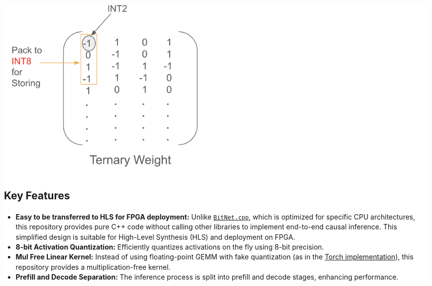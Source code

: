   <img src="figure/weight_packing.png" alt="Bitnet packing" width="400"/>
</p>

## Key Features
- **Easy to be transferred to HLS for FPGA deployment:** Unlike [`BitNet.cpp`](https://github.com/microsoft/BitNet), which is optimized for specific CPU architectures, this repository provides pure C++ code without calling other libraries to implement end-to-end causal inference. This simplified design is suitable for High-Level Synthesis (HLS) and deployment on FPGA.
- **8-bit Activation Quantization:** Efficiently quantizes activations on the fly using 8-bit precision.
- **Mul Free Linear Kernel:** Instead of using floating-point GEMM with fake quantization (as in the [Torch implementation](https://huggingface.co/1bitLLM/bitnet_b1_58-large/tree/main)), this repository provides a multiplication-free kernel.
- **Prefill and Decode Separation:** The inference process is split into prefill and decode stages, enhancing performance.
